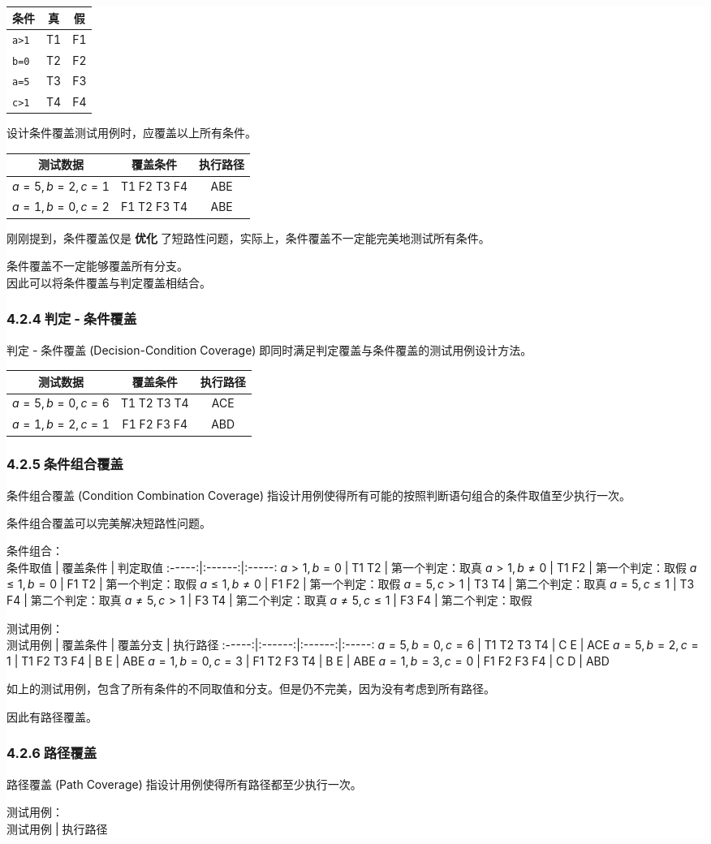 条件 | 真 | 假
---|---|--
 ```a>1``` | T1 | F1
 ```b=0``` | T2 | F2
 ```a=5``` | T3 | F3
 ```c>1``` | T4 | F4

设计条件覆盖测试用例时，应覆盖以上所有条件。  

测试数据 | 覆盖条件 | 执行路径
-----|:------:|:-----:
$a=5,b=2,c=1$ | T1 F2 T3 F4 | ABE
$a=1,b=0,c=2$ | F1 T2 F3 T4 | ABE

刚刚提到，条件覆盖仅是 **优化** 了短路性问题，实际上，条件覆盖不一定能完美地测试所有条件。  

条件覆盖不一定能够覆盖所有分支。  
因此可以将条件覆盖与判定覆盖相结合。  

### 4.2.4 判定 - 条件覆盖

判定 - 条件覆盖 (Decision-Condition Coverage) 即同时满足判定覆盖与条件覆盖的测试用例设计方法。  

测试数据 | 覆盖条件 | 执行路径
-----|:------:|:-----:
$a=5,b=0,c=6$ | T1 T2 T3 T4 | ACE
$a=1,b=2,c=1$ | F1 F2 F3 F4 | ABD

### 4.2.5 条件组合覆盖

条件组合覆盖 (Condition Combination Coverage) 指设计用例使得所有可能的按照判断语句组合的条件取值至少执行一次。  

条件组合覆盖可以完美解决短路性问题。  

条件组合：  
条件取值 | 覆盖条件 | 判定取值
:-----:|:------:|:-----:
$a>1,b=0$ | T1 T2 | 第一个判定：取真
$a>1,b \ne 0$ | T1 F2 | 第一个判定：取假
$a \leqslant 1,b=0$ | F1 T2 | 第一个判定：取假
$a \leqslant 1,b \ne 0$ | F1 F2 | 第一个判定：取假
$a=5,c > 1$ | T3 T4 | 第二个判定：取真
$a=5,c \leqslant 1$ | T3 F4 | 第二个判定：取真
$a \ne 5,c > 1$ | F3 T4 | 第二个判定：取真
$a \ne 5,c \leqslant 1$ | F3 F4 | 第二个判定：取假

测试用例：  
测试用例 | 覆盖条件 | 覆盖分支 | 执行路径
:-----:|:------:|:------:|:-----:
$a=5,b=0,c=6$ | T1 T2 T3 T4 | C E | ACE
$a=5,b=2,c=1$ | T1 F2 T3 F4 | B E | ABE
$a=1,b=0,c=3$ | F1 T2 F3 T4 | B E | ABE
$a=1,b=3,c=0$ | F1 F2 F3 F4 | C D | ABD

如上的测试用例，包含了所有条件的不同取值和分支。但是仍不完美，因为没有考虑到所有路径。  

因此有路径覆盖。  

### 4.2.6 路径覆盖

路径覆盖 (Path Coverage) 指设计用例使得所有路径都至少执行一次。  

测试用例：  
测试用例 | 执行路径
 ```